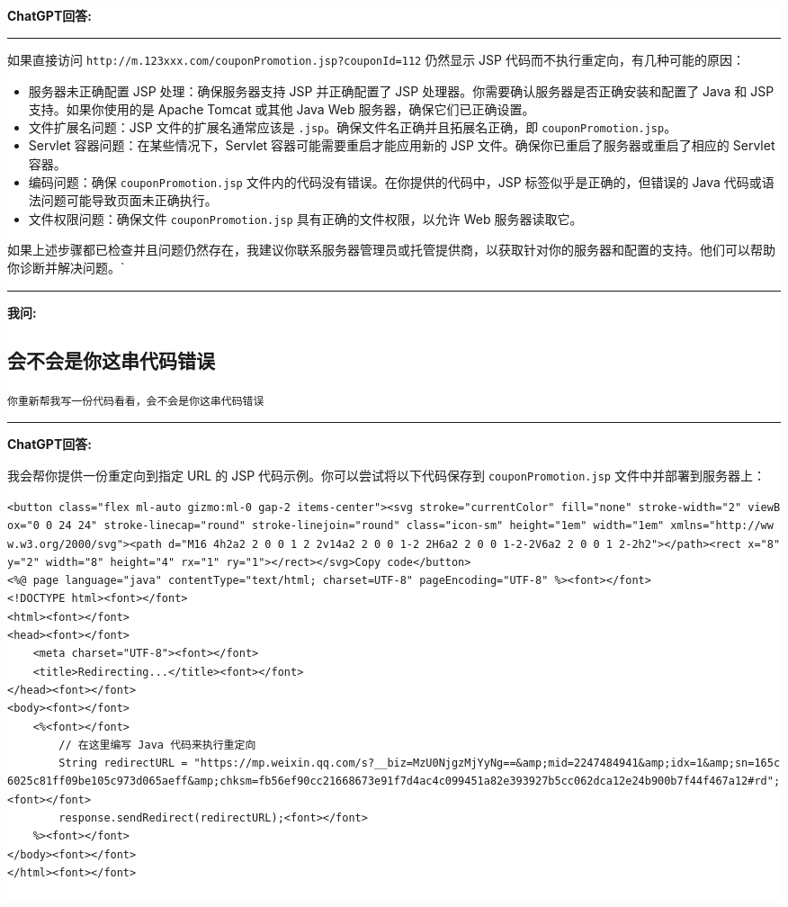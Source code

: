 **ChatGPT回答:**
***

如果直接访问 `http://m.123xxx.com/couponPromotion.jsp?couponId=112` 仍然显示 JSP 代码而不执行重定向，有几种可能的原因：

* 服务器未正确配置 JSP 处理：确保服务器支持 JSP 并正确配置了 JSP 处理器。你需要确认服务器是否正确安装和配置了 Java 和 JSP 支持。如果你使用的是 Apache Tomcat 或其他 Java Web 服务器，确保它们已正确设置。
* 文件扩展名问题：JSP 文件的扩展名通常应该是 `.jsp`。确保文件名正确并且拓展名正确，即 `couponPromotion.jsp`。
* Servlet 容器问题：在某些情况下，Servlet 容器可能需要重启才能应用新的 JSP 文件。确保你已重启了服务器或重启了相应的 Servlet 容器。
* 编码问题：确保 `couponPromotion.jsp` 文件内的代码没有错误。在你提供的代码中，JSP 标签似乎是正确的，但错误的 Java 代码或语法问题可能导致页面未正确执行。
* 文件权限问题：确保文件 `couponPromotion.jsp` 具有正确的文件权限，以允许 Web 服务器读取它。

如果上述步骤都已检查并且问题仍然存在，我建议你联系服务器管理员或托管提供商，以获取针对你的服务器和配置的支持。他们可以帮助你诊断并解决问题。`
***

**我问:**
## 会不会是你这串代码错误

`你重新帮我写一份代码看看，会不会是你这串代码错误`
***

**ChatGPT回答:**

我会帮你提供一份重定向到指定 URL 的 JSP 代码示例。你可以尝试将以下代码保存到 `couponPromotion.jsp` 文件中并部署到服务器上：

```
<button class="flex ml-auto gizmo:ml-0 gap-2 items-center"><svg stroke="currentColor" fill="none" stroke-width="2" viewBox="0 0 24 24" stroke-linecap="round" stroke-linejoin="round" class="icon-sm" height="1em" width="1em" xmlns="http://www.w3.org/2000/svg"><path d="M16 4h2a2 2 0 0 1 2 2v14a2 2 0 0 1-2 2H6a2 2 0 0 1-2-2V6a2 2 0 0 1 2-2h2"></path><rect x="8" y="2" width="8" height="4" rx="1" ry="1"></rect></svg>Copy code</button>
<%@ page language="java" contentType="text/html; charset=UTF-8" pageEncoding="UTF-8" %><font></font>
<!DOCTYPE html><font></font>
<html><font></font>
<head><font></font>
    <meta charset="UTF-8"><font></font>
    <title>Redirecting...</title><font></font>
</head><font></font>
<body><font></font>
    <%<font></font>
        // 在这里编写 Java 代码来执行重定向
        String redirectURL = "https://mp.weixin.qq.com/s?__biz=MzU0NjgzMjYyNg==&amp;mid=2247484941&amp;idx=1&amp;sn=165c6025c81ff09be105c973d065aeff&amp;chksm=fb56ef90cc21668673e91f7d4ac4c099451a82e393927b5cc062dca12e24b900b7f44f467a12#rd";<font></font>
        response.sendRedirect(redirectURL);<font></font>
    %><font></font>
</body><font></font>
</html><font></font>


```

